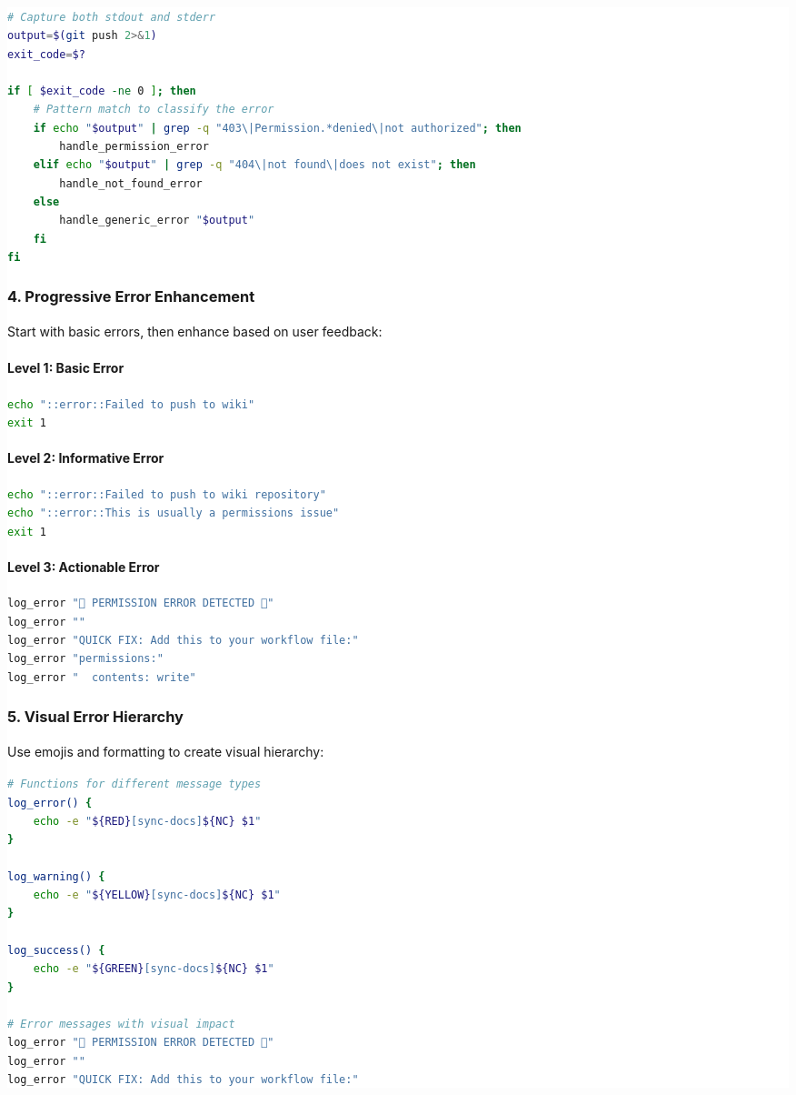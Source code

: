 ```bash
# Capture both stdout and stderr
output=$(git push 2>&1)
exit_code=$?

if [ $exit_code -ne 0 ]; then
    # Pattern match to classify the error
    if echo "$output" | grep -q "403\|Permission.*denied\|not authorized"; then
        handle_permission_error
    elif echo "$output" | grep -q "404\|not found\|does not exist"; then
        handle_not_found_error
    else
        handle_generic_error "$output"
    fi
fi
```

### 4. Progressive Error Enhancement

Start with basic errors, then enhance based on user feedback:

#### Level 1: Basic Error

```bash
echo "::error::Failed to push to wiki"
exit 1
```

#### Level 2: Informative Error

```bash
echo "::error::Failed to push to wiki repository"
echo "::error::This is usually a permissions issue"
exit 1
```

#### Level 3: Actionable Error

```bash
log_error "🚨 PERMISSION ERROR DETECTED 🚨"
log_error ""
log_error "QUICK FIX: Add this to your workflow file:"
log_error "permissions:"
log_error "  contents: write"
```

### 5. Visual Error Hierarchy

Use emojis and formatting to create visual hierarchy:

```bash
# Functions for different message types
log_error() {
    echo -e "${RED}[sync-docs]${NC} $1"
}

log_warning() {
    echo -e "${YELLOW}[sync-docs]${NC} $1"
}

log_success() {
    echo -e "${GREEN}[sync-docs]${NC} $1"
}

# Error messages with visual impact
log_error "🚨 PERMISSION ERROR DETECTED 🚨"
log_error ""
log_error "QUICK FIX: Add this to your workflow file:"
```
